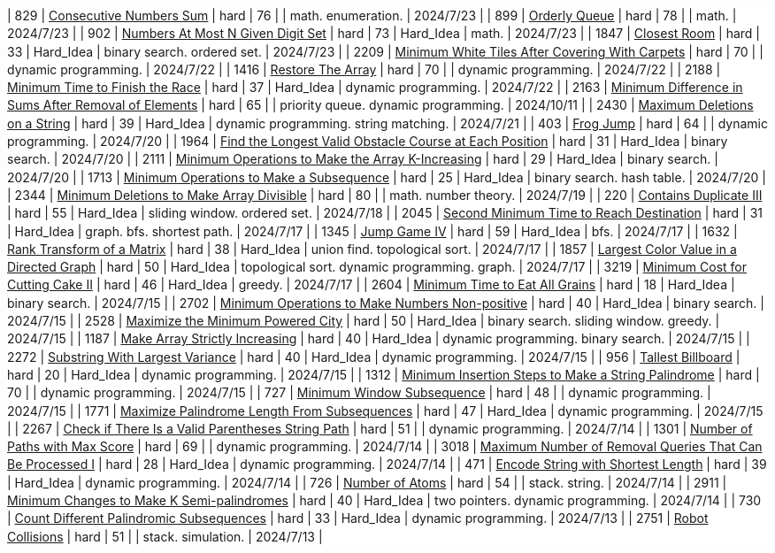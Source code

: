 | 829 | [Consecutive Numbers Sum](./Leetcode_All_Solved/829.cpp) | hard | 76 |  | math. enumeration. | 2024/7/23 |
| 899 | [Orderly Queue](./Leetcode_All_Solved/899.cpp) | hard | 78 |  | math. | 2024/7/23 |
| 902 | [Numbers At Most N Given Digit Set](./Leetcode_All_Solved/902.cpp) | hard | 73 | Hard_Idea | math. | 2024/7/23 |
| 1847 | [Closest Room](./Leetcode_All_Solved/1847.cpp) | hard | 33 | Hard_Idea | binary search. ordered set. | 2024/7/23 |
| 2209 | [Minimum White Tiles After Covering With Carpets](./Leetcode_All_Solved/2209.cpp) | hard | 70 |  | dynamic programming. | 2024/7/22 |
| 1416 | [Restore The Array](./Leetcode_All_Solved/1416.cpp) | hard | 70 |  | dynamic programming. | 2024/7/22 |
| 2188 | [Minimum Time to Finish the Race](./Leetcode_All_Solved/2188.cpp) | hard | 37 | Hard_Idea | dynamic programming. | 2024/7/22 |
| 2163 | [Minimum Difference in Sums After Removal of Elements](./Leetcode_All_Solved/2163.m1.cpp) | hard | 65 |  | priority queue. dynamic programming. | 2024/10/11 |
| 2430 | [Maximum Deletions on a String](./Leetcode_All_Solved/2430.cpp) | hard | 39 | Hard_Idea | dynamic programming. string matching. | 2024/7/21 |
| 403 | [Frog Jump](./Leetcode_All_Solved/403.m1.cpp) | hard | 64 |  | dynamic programming. | 2024/7/20 |
| 1964 | [Find the Longest Valid Obstacle Course at Each Position](./Leetcode_All_Solved/1964.cpp) | hard | 31 | Hard_Idea | binary search. | 2024/7/20 |
| 2111 | [Minimum Operations to Make the Array K-Increasing](./Leetcode_All_Solved/2111.cpp) | hard | 29 | Hard_Idea | binary search. | 2024/7/20 |
| 1713 | [Minimum Operations to Make a Subsequence](./Leetcode_All_Solved/1713.m1.cpp) | hard | 25 | Hard_Idea | binary search. hash table. | 2024/7/20 |
| 2344 | [Minimum Deletions to Make Array Divisible](./Leetcode_All_Solved/2344.cpp) | hard | 80 |  | math. number theory. | 2024/7/19 |
| 220 | [Contains Duplicate III](./Leetcode_All_Solved/220.cpp) | hard | 55 | Hard_Idea | sliding window. ordered set. | 2024/7/18 |
| 2045 | [Second Minimum Time to Reach Destination](./Leetcode_All_Solved/2045.cpp) | hard | 31 | Hard_Idea | graph. bfs. shortest path. | 2024/7/17 |
| 1345 | [Jump Game IV](./Leetcode_All_Solved/1345.cpp) | hard | 59 | Hard_Idea | bfs. | 2024/7/17 |
| 1632 | [Rank Transform of a Matrix](./Leetcode_All_Solved/1632.m1.cpp) | hard | 38 | Hard_Idea | union find. topological sort. | 2024/7/17 |
| 1857 | [Largest Color Value in a Directed Graph](./Leetcode_All_Solved/1857.cpp) | hard | 50 | Hard_Idea | topological sort. dynamic programming. graph. | 2024/7/17 |
| 3219 | [Minimum Cost for Cutting Cake II](./Leetcode_All_Solved/3219.cpp) | hard | 46 | Hard_Idea | greedy. | 2024/7/17 |
| 2604 | [Minimum Time to Eat All Grains](./Leetcode_All_Solved/2604.cpp) | hard | 18 | Hard_Idea | binary search. | 2024/7/15 |
| 2702 | [Minimum Operations to Make Numbers Non-positive](./Leetcode_All_Solved/2702.cpp) | hard | 40 | Hard_Idea | binary search. | 2024/7/15 |
| 2528 | [Maximize the Minimum Powered City](./Leetcode_All_Solved/2528.cpp) | hard | 50 | Hard_Idea | binary search. sliding window. greedy. | 2024/7/15 |
| 1187 | [Make Array Strictly Increasing](./Leetcode_All_Solved/1187.cpp) | hard | 40 | Hard_Idea | dynamic programming. binary search. | 2024/7/15 |
| 2272 | [Substring With Largest Variance](./Leetcode_All_Solved/2272.m1.cpp) | hard | 40 | Hard_Idea | dynamic programming. | 2024/7/15 |
| 956 | [Tallest Billboard](./Leetcode_All_Solved/956.cpp) | hard | 20 | Hard_Idea | dynamic programming. | 2024/7/15 |
| 1312 | [Minimum Insertion Steps to Make a String Palindrome](./Leetcode_All_Solved/1312.cpp) | hard | 70 |  | dynamic programming. | 2024/7/15 |
| 727 | [Minimum Window Subsequence](./Leetcode_All_Solved/727.cpp) | hard | 48 |  | dynamic programming. | 2024/7/15 |
| 1771 | [Maximize Palindrome Length From Subsequences](./Leetcode_All_Solved/1771.m1.cpp) | hard | 47 | Hard_Idea | dynamic programming. | 2024/7/15 |
| 2267 | [Check if There Is a Valid Parentheses String Path](./Leetcode_All_Solved/2267.m2.cpp) | hard | 51 |  | dynamic programming. | 2024/7/14 |
| 1301 | [Number of Paths with Max Score](./Leetcode_All_Solved/1301.cpp) | hard | 69 |  | dynamic programming. | 2024/7/14 |
| 3018 | [Maximum Number of Removal Queries That Can Be Processed I](./Leetcode_All_Solved/3018.cpp) | hard | 28 | Hard_Idea | dynamic programming. | 2024/7/14 |
| 471 | [Encode String with Shortest Length](./Leetcode_All_Solved/471.cpp) | hard | 39 | Hard_Idea | dynamic programming. | 2024/7/14 |
| 726 | [Number of Atoms](./Leetcode_All_Solved/726.cpp) | hard | 54 |  | stack. string. | 2024/7/14 |
| 2911 | [Minimum Changes to Make K Semi-palindromes](./Leetcode_All_Solved/2911.m1.cpp) | hard | 40 | Hard_Idea | two pointers. dynamic programming. | 2024/7/14 |
| 730 | [Count Different Palindromic Subsequences](./Leetcode_All_Solved/730.m1.cpp) | hard | 33 | Hard_Idea | dynamic programming. | 2024/7/13 |
| 2751 | [Robot Collisions](./Leetcode_All_Solved/2751.cpp) | hard | 51 |  | stack. simulation. | 2024/7/13 |